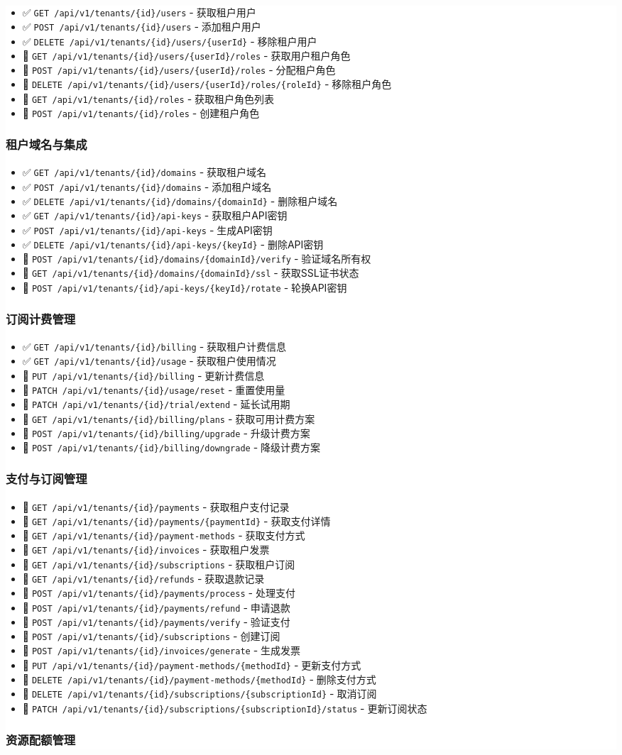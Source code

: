 - ✅ `GET /api/v1/tenants/{id}/users` - 获取租户用户
- ✅ `POST /api/v1/tenants/{id}/users` - 添加租户用户
- ✅ `DELETE /api/v1/tenants/{id}/users/{userId}` - 移除租户用户
- 🔄 `GET /api/v1/tenants/{id}/users/{userId}/roles` - 获取用户租户角色
- 🔄 `POST /api/v1/tenants/{id}/users/{userId}/roles` - 分配租户角色
- 🔄 `DELETE /api/v1/tenants/{id}/users/{userId}/roles/{roleId}` - 移除租户角色
- 🔄 `GET /api/v1/tenants/{id}/roles` - 获取租户角色列表
- 🔄 `POST /api/v1/tenants/{id}/roles` - 创建租户角色

### 租户域名与集成

- ✅ `GET /api/v1/tenants/{id}/domains` - 获取租户域名
- ✅ `POST /api/v1/tenants/{id}/domains` - 添加租户域名
- ✅ `DELETE /api/v1/tenants/{id}/domains/{domainId}` - 删除租户域名
- ✅ `GET /api/v1/tenants/{id}/api-keys` - 获取租户API密钥
- ✅ `POST /api/v1/tenants/{id}/api-keys` - 生成API密钥
- ✅ `DELETE /api/v1/tenants/{id}/api-keys/{keyId}` - 删除API密钥
- 🔄 `POST /api/v1/tenants/{id}/domains/{domainId}/verify` - 验证域名所有权
- 🔄 `GET /api/v1/tenants/{id}/domains/{domainId}/ssl` - 获取SSL证书状态
- 🔄 `POST /api/v1/tenants/{id}/api-keys/{keyId}/rotate` - 轮换API密钥

### 订阅计费管理

- ✅ `GET /api/v1/tenants/{id}/billing` - 获取租户计费信息
- ✅ `GET /api/v1/tenants/{id}/usage` - 获取租户使用情况
- 🔄 `PUT /api/v1/tenants/{id}/billing` - 更新计费信息
- 🔄 `PATCH /api/v1/tenants/{id}/usage/reset` - 重置使用量
- 🔄 `PATCH /api/v1/tenants/{id}/trial/extend` - 延长试用期
- 🔄 `GET /api/v1/tenants/{id}/billing/plans` - 获取可用计费方案
- 🔄 `POST /api/v1/tenants/{id}/billing/upgrade` - 升级计费方案
- 🔄 `POST /api/v1/tenants/{id}/billing/downgrade` - 降级计费方案

### 支付与订阅管理

- 🔄 `GET /api/v1/tenants/{id}/payments` - 获取租户支付记录
- 🔄 `GET /api/v1/tenants/{id}/payments/{paymentId}` - 获取支付详情
- 🔄 `GET /api/v1/tenants/{id}/payment-methods` - 获取支付方式
- 🔄 `GET /api/v1/tenants/{id}/invoices` - 获取租户发票
- 🔄 `GET /api/v1/tenants/{id}/subscriptions` - 获取租户订阅
- 🔄 `GET /api/v1/tenants/{id}/refunds` - 获取退款记录
- 🔄 `POST /api/v1/tenants/{id}/payments/process` - 处理支付
- 🔄 `POST /api/v1/tenants/{id}/payments/refund` - 申请退款
- 🔄 `POST /api/v1/tenants/{id}/payments/verify` - 验证支付
- 🔄 `POST /api/v1/tenants/{id}/subscriptions` - 创建订阅
- 🔄 `POST /api/v1/tenants/{id}/invoices/generate` - 生成发票
- 🔄 `PUT /api/v1/tenants/{id}/payment-methods/{methodId}` - 更新支付方式
- 🔄 `DELETE /api/v1/tenants/{id}/payment-methods/{methodId}` - 删除支付方式
- 🔄 `DELETE /api/v1/tenants/{id}/subscriptions/{subscriptionId}` - 取消订阅
- 🔄 `PATCH /api/v1/tenants/{id}/subscriptions/{subscriptionId}/status` - 更新订阅状态

### 资源配额管理

